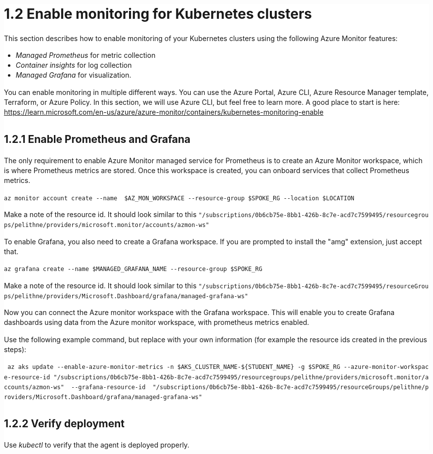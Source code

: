 # 1.2 Enable monitoring for Kubernetes clusters

This section describes how to enable monitoring of your Kubernetes clusters using the following Azure Monitor features:

- *Managed Prometheus* for metric collection
- *Container insights* for log collection
- *Managed Grafana* for visualization.

You can enable monitoring in multiple different ways. You can use the Azure Portal, Azure CLI, Azure Resource Manager template, Terraform, or Azure Policy. In this section, we will use Azure CLI, but feel free to learn more. A good place to start is here: https://learn.microsoft.com/en-us/azure/azure-monitor/containers/kubernetes-monitoring-enable 


## 1.2.1 Enable Prometheus and Grafana

The only requirement to enable Azure Monitor managed service for Prometheus is to create an Azure Monitor workspace, which is where Prometheus metrics are stored. Once this workspace is created, you can onboard services that collect Prometheus metrics.

```azurecli
az monitor account create --name  $AZ_MON_WORKSPACE --resource-group $SPOKE_RG --location $LOCATION
```

Make a note of the resource id. It should look similar to this ````"/subscriptions/0b6cb75e-8bb1-426b-8c7e-acd7c7599495/resourcegroups/pelithne/providers/microsoft.monitor/accounts/azmon-ws"````

To enable Grafana, you also need to create a Grafana workspace. If you are prompted to install the "amg" extension, just accept that. 

```azurecli
az grafana create --name $MANAGED_GRAFANA_NAME --resource-group $SPOKE_RG
```

Make a note of the resource id. It should look similar to this ````"/subscriptions/0b6cb75e-8bb1-426b-8c7e-acd7c7599495/resourceGroups/pelithne/providers/Microsoft.Dashboard/grafana/managed-grafana-ws"````

Now you can connect the Azure monitor workspace with the Grafana workspace. This will enable you to create Grafana dashboards using data from the Azure monitor workspace, with prometheus metrics enabled.

Use the following example command, but replace with your own information (for example the resource ids created in the previous steps):

```azurecli
 az aks update --enable-azure-monitor-metrics -n $AKS_CLUSTER_NAME-${STUDENT_NAME} -g $SPOKE_RG --azure-monitor-workspace-resource-id "/subscriptions/0b6cb75e-8bb1-426b-8c7e-acd7c7599495/resourcegroups/pelithne/providers/microsoft.monitor/accounts/azmon-ws"  --grafana-resource-id  "/subscriptions/0b6cb75e-8bb1-426b-8c7e-acd7c7599495/resourceGroups/pelithne/providers/Microsoft.Dashboard/grafana/managed-grafana-ws"
 ```


## 1.2.2 Verify deployment
Use *kubectl*  to verify that the agent is deployed properly.
